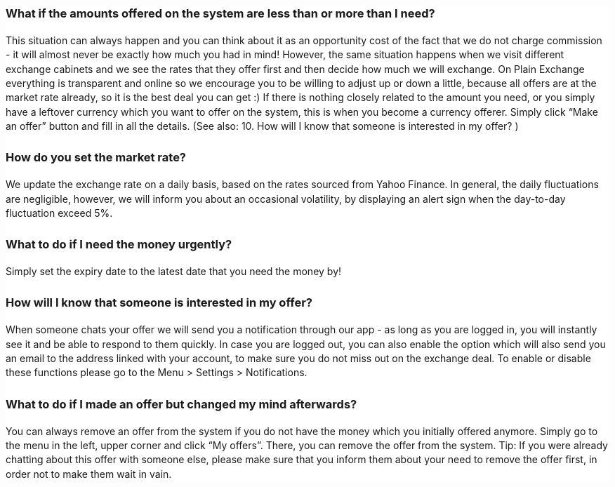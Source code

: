 
### What if the amounts offered on the system are less than or more than I need?

This situation can always happen and you can think about it as an
opportunity cost of the fact that we do not charge commission - it
will almost never be exactly how much you had in mind! However, the
same situation happens when we visit different exchange cabinets and
we see the rates that they offer first and then decide how much we
will exchange. On Plain Exchange everything is transparent and online
so we encourage you to be willing to adjust up or down a little,
because all offers are at the market rate already, so it is the best
deal you can get :) If there is nothing closely related to the amount
you need, or you simply have a leftover currency which you want to
offer on the system, this is when you become a currency
offerer. Simply click “Make an offer” button and fill in all the
details. (See also: 10. How will I know that someone is interested in
my offer? )

### How do you set the market rate? 

We update the exchange rate on a daily basis, based on the rates
sourced from Yahoo Finance. In general, the daily fluctuations are
negligible, however, we will inform you about an occasional
volatility, by displaying an alert sign when the day-to-day
fluctuation exceed 5%.

### What to do if I need the money urgently? 

Simply set the expiry date to the latest date that you need the money
by!

### How will I know that someone is interested in my offer? 

When someone chats your offer we will send you a notification through
our app - as long as you are logged in, you will instantly see it and
be able to respond to them quickly. In case you are logged out, you
can also enable the option which will also send you an email to the
address linked with your account, to make sure you do not miss out on
the exchange deal. To enable or disable these functions please go to
the Menu > Settings > Notifications.

### What to do if I made an offer but changed my mind afterwards? 

You can always remove an offer from the system if you do not have the
money which you initially offered anymore. Simply go to the menu in
the left, upper corner and click “My offers”. There, you can remove
the offer from the system.  Tip: If you were already chatting about
this offer with someone else, please make sure that you inform them
about your need to remove the offer first, in order not to make them
wait in vain.
